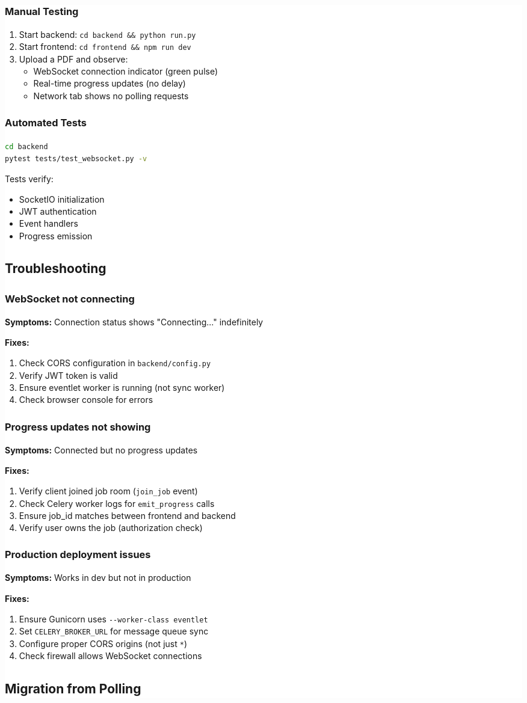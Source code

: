 ### Manual Testing
1. Start backend: `cd backend && python run.py`
2. Start frontend: `cd frontend && npm run dev`
3. Upload a PDF and observe:
   - WebSocket connection indicator (green pulse)
   - Real-time progress updates (no delay)
   - Network tab shows no polling requests

### Automated Tests
```bash
cd backend
pytest tests/test_websocket.py -v
```

Tests verify:
- SocketIO initialization
- JWT authentication
- Event handlers
- Progress emission

## Troubleshooting

### WebSocket not connecting
**Symptoms:** Connection status shows "Connecting..." indefinitely

**Fixes:**
1. Check CORS configuration in `backend/config.py`
2. Verify JWT token is valid
3. Ensure eventlet worker is running (not sync worker)
4. Check browser console for errors

### Progress updates not showing
**Symptoms:** Connected but no progress updates

**Fixes:**
1. Verify client joined job room (`join_job` event)
2. Check Celery worker logs for `emit_progress` calls
3. Ensure job_id matches between frontend and backend
4. Verify user owns the job (authorization check)

### Production deployment issues
**Symptoms:** Works in dev but not in production

**Fixes:**
1. Ensure Gunicorn uses `--worker-class eventlet`
2. Set `CELERY_BROKER_URL` for message queue sync
3. Configure proper CORS origins (not just `*`)
4. Check firewall allows WebSocket connections

## Migration from Polling
